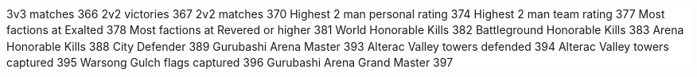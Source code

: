 <td>3v3 matches</td>
</tr>
<tr class="even">
<td>366</td>
<td>2v2 victories</td>
</tr>
<tr class="odd">
<td>367</td>
<td>2v2 matches</td>
</tr>
<tr class="even">
<td>370</td>
<td>Highest 2 man personal rating</td>
</tr>
<tr class="odd">
<td>374</td>
<td>Highest 2 man team rating</td>
</tr>
<tr class="even">
<td>377</td>
<td>Most factions at Exalted</td>
</tr>
<tr class="odd">
<td>378</td>
<td>Most factions at Revered or higher</td>
</tr>
<tr class="even">
<td>381</td>
<td>World Honorable Kills</td>
</tr>
<tr class="odd">
<td>382</td>
<td>Battleground Honorable Kills</td>
</tr>
<tr class="even">
<td>383</td>
<td>Arena Honorable Kills</td>
</tr>
<tr class="odd">
<td>388</td>
<td>City Defender</td>
</tr>
<tr class="even">
<td>389</td>
<td>Gurubashi Arena Master</td>
</tr>
<tr class="odd">
<td>393</td>
<td>Alterac Valley towers defended</td>
</tr>
<tr class="even">
<td>394</td>
<td>Alterac Valley towers captured</td>
</tr>
<tr class="odd">
<td>395</td>
<td>Warsong Gulch flags captured</td>
</tr>
<tr class="even">
<td>396</td>
<td>Gurubashi Arena Grand Master</td>
</tr>
<tr class="odd">
<td>397</td>